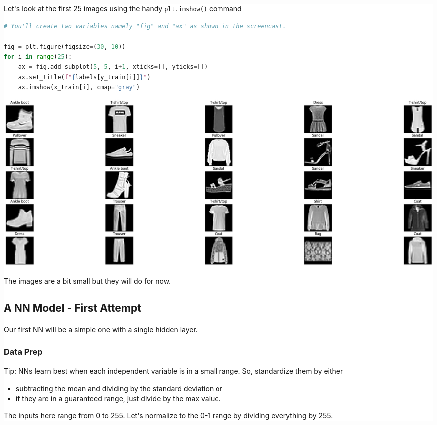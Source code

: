 
Let's look at the first 25 images using the handy `plt.imshow()` command


```python
# You'll create two variables namely "fig" and "ax" as shown in the screencast.

fig = plt.figure(figsize=(30, 10))
for i in range(25):
    ax = fig.add_subplot(5, 5, i+1, xticks=[], yticks=[])
    ax.set_title(f"{labels[y_train[i]]}")
    ax.imshow(x_train[i], cmap="gray")
```



![png](image_classification_files/image_classification_19_0.png)



The images are a bit small but they will do for now.

## A NN Model - First Attempt



Our first NN will be a simple one with a single hidden layer.



### Data Prep



Tip: NNs learn best when each independent variable is in a small range. So, standardize them by either

- subtracting the mean and dividing by the standard deviation or
- if they are in a guaranteed range, just divide by the max value.

The inputs here range from 0 to 255. Let's normalize to the 0-1 range by dividing everything by 255.
